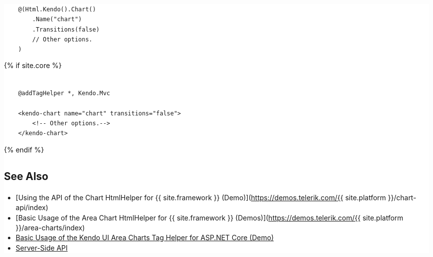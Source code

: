 ```HtmlHelper
    @(Html.Kendo().Chart()
        .Name("chart")
        .Transitions(false)
        // Other options.
    )
```
{% if site.core %}
```TagHelper

    @addTagHelper *, Kendo.Mvc

    <kendo-chart name="chart" transitions="false">
        <!-- Other options.-->
    </kendo-chart>

```
{% endif %}


## See Also

* [Using the API of the Chart HtmlHelper for {{ site.framework }} (Demo)](https://demos.telerik.com/{{ site.platform }}/chart-api/index)
* [Basic Usage of the Area Chart HtmlHelper for {{ site.framework }} (Demos)](https://demos.telerik.com/{{ site.platform }}/area-charts/index)
* [Basic Usage of the Kendo UI Area Charts Tag Helper for ASP.NET Core (Demo)](https://demos.telerik.com/aspnet-core/area-charts/tag-helper)
* [Server-Side API](/api/chart)
